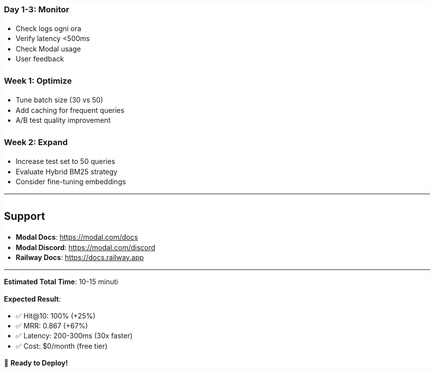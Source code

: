 ### Day 1-3: Monitor
- Check logs ogni ora
- Verify latency <500ms
- Check Modal usage
- User feedback

### Week 1: Optimize
- Tune batch size (30 vs 50)
- Add caching for frequent queries
- A/B test quality improvement

### Week 2: Expand
- Increase test set to 50 queries
- Evaluate Hybrid BM25 strategy
- Consider fine-tuning embeddings

---

## Support

- **Modal Docs**: https://modal.com/docs
- **Modal Discord**: https://modal.com/discord
- **Railway Docs**: https://docs.railway.app

---

**Estimated Total Time**: 10-15 minuti

**Expected Result**:
- ✅ Hit@10: 100% (+25%)
- ✅ MRR: 0.867 (+67%)
- ✅ Latency: 200-300ms (30x faster)
- ✅ Cost: $0/month (free tier)

🚀 **Ready to Deploy!**

